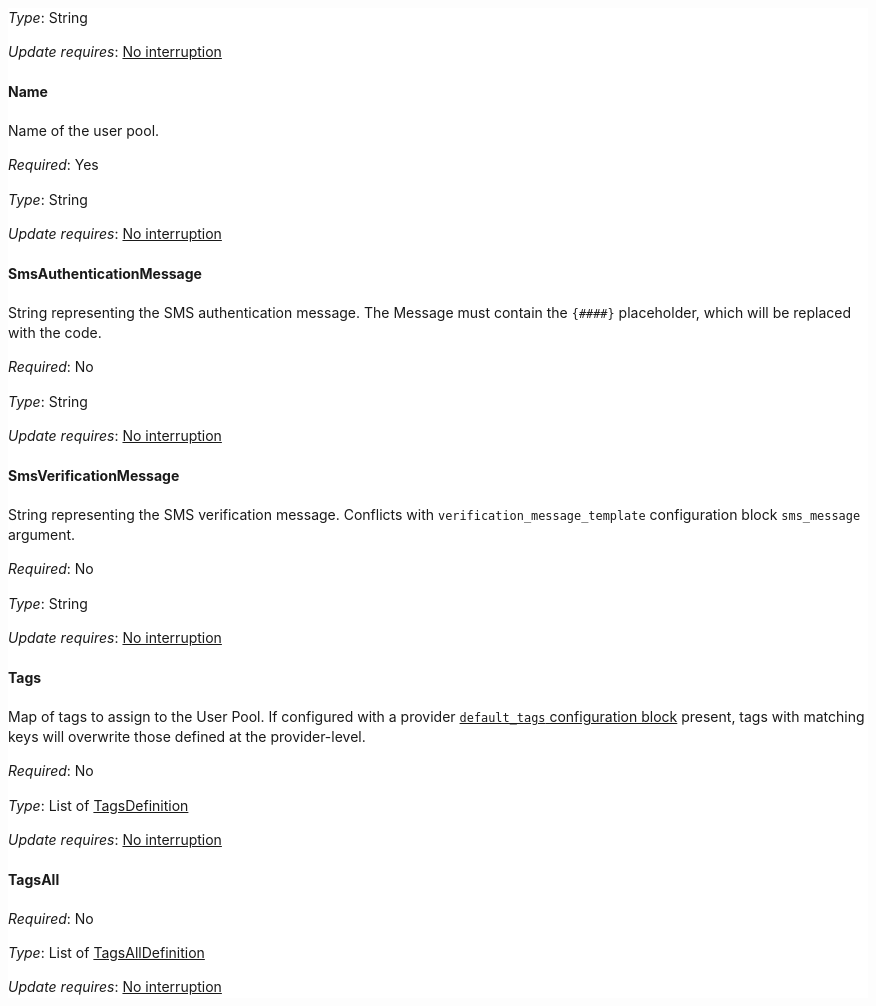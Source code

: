 _Type_: String

_Update requires_: [No interruption](https://docs.aws.amazon.com/AWSCloudFormation/latest/UserGuide/using-cfn-updating-stacks-update-behaviors.html#update-no-interrupt)

#### Name

Name of the user pool.

_Required_: Yes

_Type_: String

_Update requires_: [No interruption](https://docs.aws.amazon.com/AWSCloudFormation/latest/UserGuide/using-cfn-updating-stacks-update-behaviors.html#update-no-interrupt)

#### SmsAuthenticationMessage

String representing the SMS authentication message. The Message must contain the `{####}` placeholder, which will be replaced with the code.

_Required_: No

_Type_: String

_Update requires_: [No interruption](https://docs.aws.amazon.com/AWSCloudFormation/latest/UserGuide/using-cfn-updating-stacks-update-behaviors.html#update-no-interrupt)

#### SmsVerificationMessage

String representing the SMS verification message. Conflicts with `verification_message_template` configuration block `sms_message` argument.

_Required_: No

_Type_: String

_Update requires_: [No interruption](https://docs.aws.amazon.com/AWSCloudFormation/latest/UserGuide/using-cfn-updating-stacks-update-behaviors.html#update-no-interrupt)

#### Tags

Map of tags to assign to the User Pool. If configured with a provider [`default_tags` configuration block](/docs/providers/aws/index.html#default_tags-configuration-block) present, tags with matching keys will overwrite those defined at the provider-level.

_Required_: No

_Type_: List of <a href="tagsdefinition.md">TagsDefinition</a>

_Update requires_: [No interruption](https://docs.aws.amazon.com/AWSCloudFormation/latest/UserGuide/using-cfn-updating-stacks-update-behaviors.html#update-no-interrupt)

#### TagsAll

_Required_: No

_Type_: List of <a href="tagsalldefinition.md">TagsAllDefinition</a>

_Update requires_: [No interruption](https://docs.aws.amazon.com/AWSCloudFormation/latest/UserGuide/using-cfn-updating-stacks-update-behaviors.html#update-no-interrupt)

